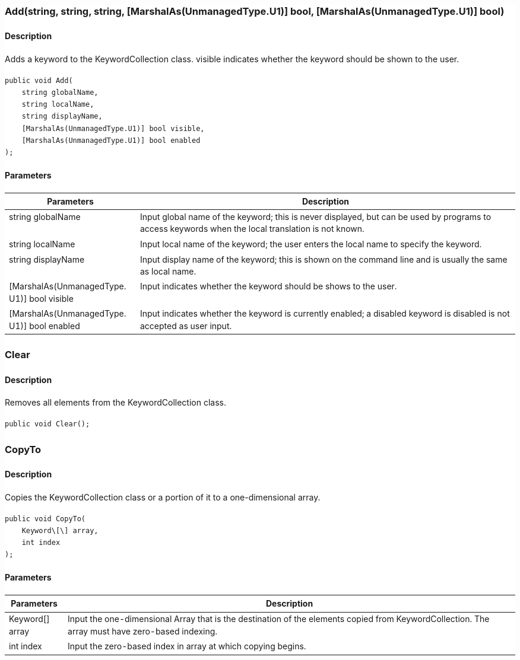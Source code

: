 ### Add(string, string, string, [MarshalAs(UnmanagedType.U1)] bool, [MarshalAs(UnmanagedType.U1)] bool)

#### Description
Adds a keyword to the KeywordCollection class. 
visible indicates whether the keyword should be shown to the user. 
```text
public void Add(
    string globalName, 
    string localName, 
    string displayName, 
    [MarshalAs(UnmanagedType.U1)] bool visible, 
    [MarshalAs(UnmanagedType.U1)] bool enabled
);
```

#### Parameters
| Parameters | Description |
| --- | --- |
| string globalName | Input global name of the keyword; this is never displayed, but can be used by programs to access keywords when the local translation is not known. |
| string localName | Input local name of the keyword; the user enters the local name to specify the keyword. |
| string displayName | Input display name of the keyword; this is shown on the command line and is usually the same as local name. |
| [MarshalAs(UnmanagedType.U1)] bool visible | Input indicates whether the keyword should be shows to the user. |
| [MarshalAs(UnmanagedType.U1)] bool enabled | Input indicates whether the keyword is currently enabled; a disabled keyword is disabled is not accepted as user input. |

### Clear

#### Description
Removes all elements from the KeywordCollection class.
```text
public void Clear();
```

### CopyTo

#### Description
Copies the KeywordCollection class or a portion of it to a one-dimensional array.
```text
public void CopyTo(
    Keyword\[\] array, 
    int index
);
```

#### Parameters
| Parameters | Description |
| --- | --- |
| Keyword[] array | Input the one-dimensional Array that is the destination of the elements copied from KeywordCollection. The array must have zero-based indexing. |
| int index | Input the zero-based index in array at which copying begins. |
